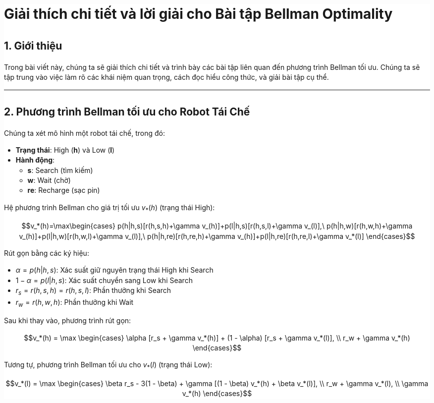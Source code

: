 # Giải thích chi tiết và lời giải cho Bài tập Bellman Optimality

## 1. Giới thiệu

Trong bài viết này, chúng ta sẽ giải thích chi tiết và trình bày các bài tập liên quan đến phương trình Bellman tối ưu. Chúng ta sẽ tập trung vào việc làm rõ các khái niệm quan trọng, cách đọc hiểu công thức, và giải bài tập cụ thể.

---

## 2. Phương trình Bellman tối ưu cho Robot Tái Chế

Chúng ta xét mô hình một robot tái chế, trong đó:

- **Trạng thái**: High (**h**) và Low (**l**)
- **Hành động**:
  - **s**: Search (tìm kiếm)
  - **w**: Wait (chờ)
  - **re**: Recharge (sạc pin)

Hệ phương trình Bellman cho giá trị tối ưu $v_*(h)$ (trạng thái High):

```math
v_*(h)=\max\begin{cases}
p(h|h,s)[r(h,s,h)+\gamma v_(h)]+p(l|h,s)[r(h,s,l)+\gamma v_(l)],\
p(h|h,w)[r(h,w,h)+\gamma v_(h)]+p(l|h,w)[r(h,w,l)+\gamma v_(l)],\
p(h|h,re)[r(h,re,h)+\gamma v_(h)]+p(l|h,re)[r(h,re,l)+\gamma v_*(l)]
\end{cases}
```

Rút gọn bằng các ký hiệu:

- $\alpha=p(h|h,s)$: Xác suất giữ nguyên trạng thái High khi Search
- $1-\alpha=p(l|h,s)$: Xác suất chuyển sang Low khi Search
- $r_s=r(h,s,h)=r(h,s,l)$: Phần thưởng khi Search
- $r_w=r(h,w,h)$: Phần thưởng khi Wait

Sau khi thay vào, phương trình rút gọn:

```math
v_*(h) = \max \begin{cases}
    \alpha [r_s + \gamma v_*(h)] + (1 - \alpha) [r_s + \gamma v_*(l)], \\
    r_w + \gamma v_*(h)
\end{cases}
```

Tương tự, phương trình Bellman tối ưu cho $v_*(l)$ (trạng thái Low):

```math
v_*(l) = \max \begin{cases}
    \beta r_s - 3(1 - \beta) + \gamma [(1 - \beta) v_*(h) + \beta v_*(l)], \\
    r_w + \gamma v_*(l), \\
    \gamma v_*(h)
\end{cases}
```
